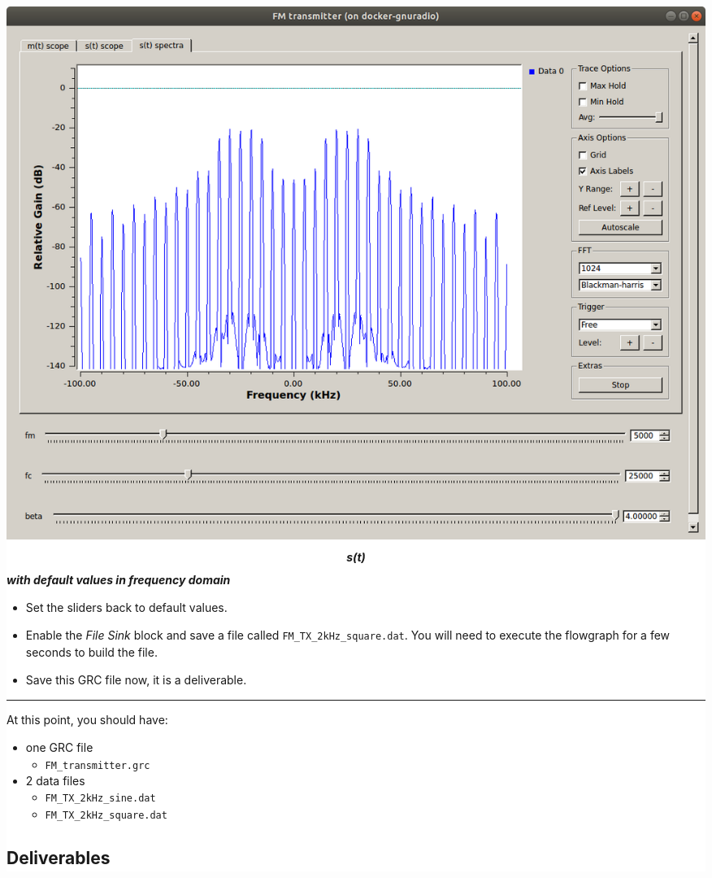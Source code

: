   ![fmtx_s-of-t-square-fft.png](./figures/fmtx_s-of-t-square-fft.png)<br>
  __*$$ s(t) $$ with default values in frequency domain*__

- Set the sliders back to default values.

- Enable the *File Sink* block and save a file called `FM_TX_2kHz_square.dat`. You will need to execute the flowgraph for a few seconds to build the file.

- Save this GRC file now, it is a deliverable.

---

At this point, you should have:

- one GRC file
  - `FM_transmitter.grc`
- 2 data files
  - `FM_TX_2kHz_sine.dat`
  - `FM_TX_2kHz_square.dat`

## Deliverables
